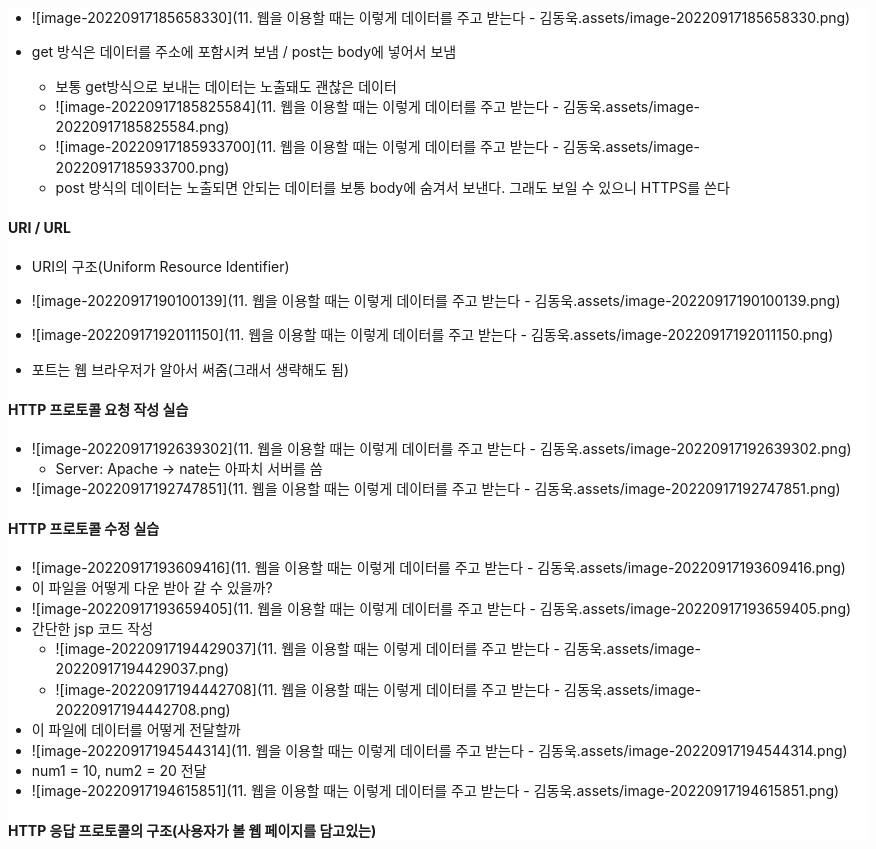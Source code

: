   - ![image-20220917185658330](11. 웹을 이용할 때는 이렇게 데이터를 주고 받는다 - 김동욱.assets/image-20220917185658330.png)

- get 방식은 데이터를 주소에 포함시켜 보냄 / post는 body에 넣어서 보냄
  - 보통 get방식으로 보내는 데이터는 노출돼도 괜찮은 데이터
  - ![image-20220917185825584](11. 웹을 이용할 때는 이렇게 데이터를 주고 받는다 - 김동욱.assets/image-20220917185825584.png)
  - ![image-20220917185933700](11. 웹을 이용할 때는 이렇게 데이터를 주고 받는다 - 김동욱.assets/image-20220917185933700.png)
  - post 방식의 데이터는 노출되면 안되는 데이터를 보통 body에 숨겨서 보낸다. 그래도 보일 수 있으니 HTTPS를 쓴다



#### URI / URL

- URI의 구조(Uniform Resource Identifier)
- ![image-20220917190100139](11. 웹을 이용할 때는 이렇게 데이터를 주고 받는다 - 김동욱.assets/image-20220917190100139.png)

- ![image-20220917192011150](11. 웹을 이용할 때는 이렇게 데이터를 주고 받는다 - 김동욱.assets/image-20220917192011150.png)

- 포트는 웹 브라우저가 알아서 써줌(그래서 생략해도 됨)



#### HTTP 프로토콜 요청 작성 실습

- ![image-20220917192639302](11. 웹을 이용할 때는 이렇게 데이터를 주고 받는다 - 김동욱.assets/image-20220917192639302.png)
  - Server: Apache -> nate는 아파치 서버를 씀
- ![image-20220917192747851](11. 웹을 이용할 때는 이렇게 데이터를 주고 받는다 - 김동욱.assets/image-20220917192747851.png)



#### HTTP 프로토콜 수정 실습

- ![image-20220917193609416](11. 웹을 이용할 때는 이렇게 데이터를 주고 받는다 - 김동욱.assets/image-20220917193609416.png)
- 이 파일을 어떻게 다운 받아 갈 수 있을까?
- ![image-20220917193659405](11. 웹을 이용할 때는 이렇게 데이터를 주고 받는다 - 김동욱.assets/image-20220917193659405.png)
- 간단한 jsp 코드 작성
  - ![image-20220917194429037](11. 웹을 이용할 때는 이렇게 데이터를 주고 받는다 - 김동욱.assets/image-20220917194429037.png)
  - ![image-20220917194442708](11. 웹을 이용할 때는 이렇게 데이터를 주고 받는다 - 김동욱.assets/image-20220917194442708.png)
- 이 파일에 데이터를 어떻게 전달할까
- ![image-20220917194544314](11. 웹을 이용할 때는 이렇게 데이터를 주고 받는다 - 김동욱.assets/image-20220917194544314.png)
- num1 = 10, num2 = 20 전달
- ![image-20220917194615851](11. 웹을 이용할 때는 이렇게 데이터를 주고 받는다 - 김동욱.assets/image-20220917194615851.png)



#### HTTP 응답 프로토콜의 구조(사용자가 볼 웹 페이지를 담고있는)

